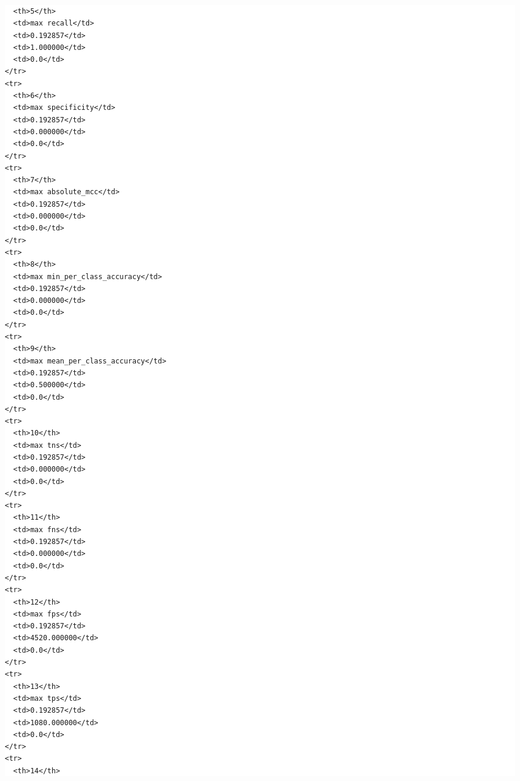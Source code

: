       <th>5</th>
      <td>max recall</td>
      <td>0.192857</td>
      <td>1.000000</td>
      <td>0.0</td>
    </tr>
    <tr>
      <th>6</th>
      <td>max specificity</td>
      <td>0.192857</td>
      <td>0.000000</td>
      <td>0.0</td>
    </tr>
    <tr>
      <th>7</th>
      <td>max absolute_mcc</td>
      <td>0.192857</td>
      <td>0.000000</td>
      <td>0.0</td>
    </tr>
    <tr>
      <th>8</th>
      <td>max min_per_class_accuracy</td>
      <td>0.192857</td>
      <td>0.000000</td>
      <td>0.0</td>
    </tr>
    <tr>
      <th>9</th>
      <td>max mean_per_class_accuracy</td>
      <td>0.192857</td>
      <td>0.500000</td>
      <td>0.0</td>
    </tr>
    <tr>
      <th>10</th>
      <td>max tns</td>
      <td>0.192857</td>
      <td>0.000000</td>
      <td>0.0</td>
    </tr>
    <tr>
      <th>11</th>
      <td>max fns</td>
      <td>0.192857</td>
      <td>0.000000</td>
      <td>0.0</td>
    </tr>
    <tr>
      <th>12</th>
      <td>max fps</td>
      <td>0.192857</td>
      <td>4520.000000</td>
      <td>0.0</td>
    </tr>
    <tr>
      <th>13</th>
      <td>max tps</td>
      <td>0.192857</td>
      <td>1080.000000</td>
      <td>0.0</td>
    </tr>
    <tr>
      <th>14</th>